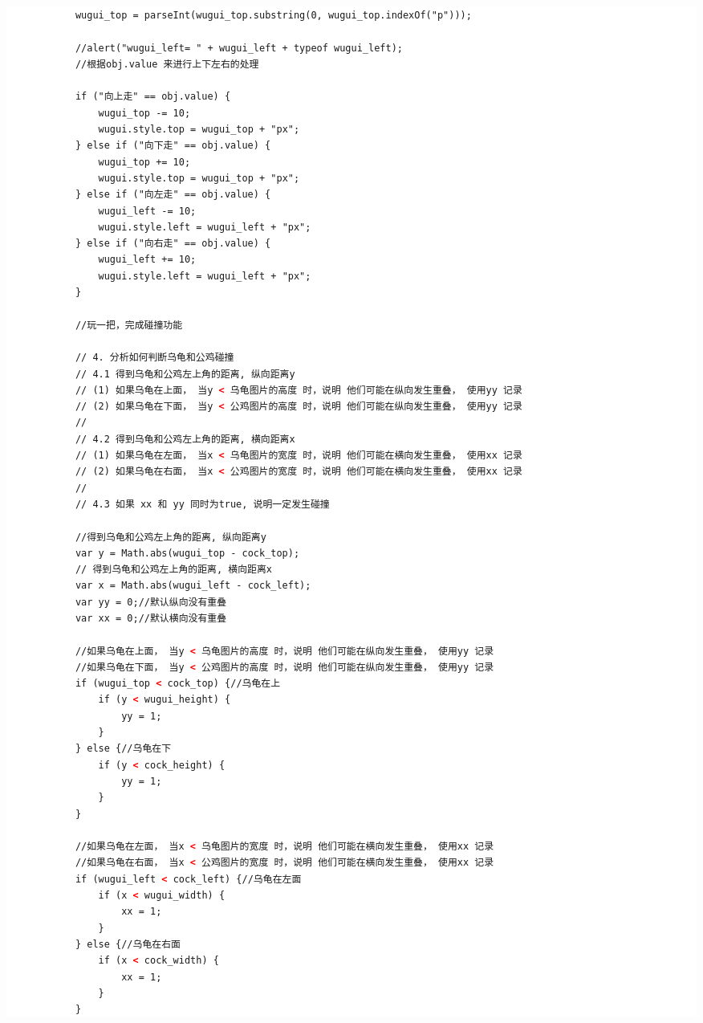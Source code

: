 ```html
            wugui_top = parseInt(wugui_top.substring(0, wugui_top.indexOf("p")));

            //alert("wugui_left= " + wugui_left + typeof wugui_left);
            //根据obj.value 来进行上下左右的处理

            if ("向上走" == obj.value) {
                wugui_top -= 10;
                wugui.style.top = wugui_top + "px";
            } else if ("向下走" == obj.value) {
                wugui_top += 10;
                wugui.style.top = wugui_top + "px";
            } else if ("向左走" == obj.value) {
                wugui_left -= 10;
                wugui.style.left = wugui_left + "px";
            } else if ("向右走" == obj.value) {
                wugui_left += 10;
                wugui.style.left = wugui_left + "px";
            }

            //玩一把，完成碰撞功能

            // 4. 分析如何判断乌龟和公鸡碰撞
            // 4.1 得到乌龟和公鸡左上角的距离, 纵向距离y
            // (1) 如果乌龟在上面， 当y < 乌龟图片的高度 时，说明 他们可能在纵向发生重叠， 使用yy 记录
            // (2) 如果乌龟在下面， 当y < 公鸡图片的高度 时，说明 他们可能在纵向发生重叠， 使用yy 记录
            //
            // 4.2 得到乌龟和公鸡左上角的距离, 横向距离x
            // (1) 如果乌龟在左面， 当x < 乌龟图片的宽度 时，说明 他们可能在横向发生重叠， 使用xx 记录
            // (2) 如果乌龟在右面， 当x < 公鸡图片的宽度 时，说明 他们可能在横向发生重叠， 使用xx 记录
            //
            // 4.3 如果 xx 和 yy 同时为true, 说明一定发生碰撞

            //得到乌龟和公鸡左上角的距离, 纵向距离y
            var y = Math.abs(wugui_top - cock_top);
            // 得到乌龟和公鸡左上角的距离, 横向距离x
            var x = Math.abs(wugui_left - cock_left);
            var yy = 0;//默认纵向没有重叠
            var xx = 0;//默认横向没有重叠

            //如果乌龟在上面， 当y < 乌龟图片的高度 时，说明 他们可能在纵向发生重叠， 使用yy 记录
            //如果乌龟在下面， 当y < 公鸡图片的高度 时，说明 他们可能在纵向发生重叠， 使用yy 记录
            if (wugui_top < cock_top) {//乌龟在上
                if (y < wugui_height) {
                    yy = 1;
                }
            } else {//乌龟在下
                if (y < cock_height) {
                    yy = 1;
                }
            }

            //如果乌龟在左面， 当x < 乌龟图片的宽度 时，说明 他们可能在横向发生重叠， 使用xx 记录
            //如果乌龟在右面， 当x < 公鸡图片的宽度 时，说明 他们可能在横向发生重叠， 使用xx 记录
            if (wugui_left < cock_left) {//乌龟在左面
                if (x < wugui_width) {
                    xx = 1;
                }
            } else {//乌龟在右面
                if (x < cock_width) {
                    xx = 1;
                }
            }

```